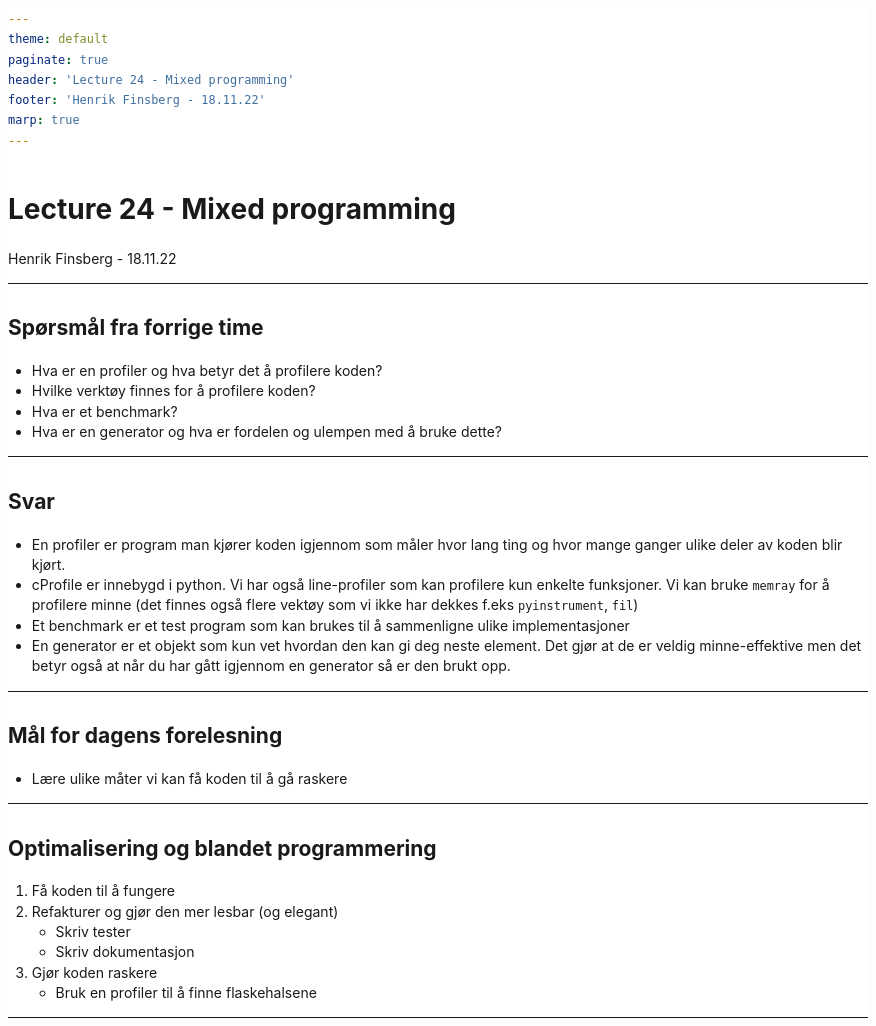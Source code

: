 ```yaml
---
theme: default
paginate: true
header: 'Lecture 24 - Mixed programming'
footer: 'Henrik Finsberg - 18.11.22'
marp: true
---
```


# Lecture 24 - Mixed programming
Henrik Finsberg - 18.11.22

---

## Spørsmål fra forrige time

* Hva er en profiler og hva betyr det å profilere koden?
* Hvilke verktøy finnes for å profilere koden?
* Hva er et benchmark?
* Hva er en generator og hva er fordelen og ulempen med å bruke dette?

---

## Svar

* En profiler er program man kjører koden igjennom som måler hvor lang ting og hvor mange ganger ulike deler av koden blir kjørt.
* cProfile er innebygd i python. Vi har også line-profiler som kan profilere kun enkelte funksjoner. Vi kan bruke `memray` for å profilere minne (det finnes også flere vektøy som vi ikke har dekkes f.eks `pyinstrument`, `fil`)
* Et benchmark er et test program som kan brukes til å sammenligne ulike implementasjoner
* En generator er et objekt som kun vet hvordan den kan gi deg neste element. Det gjør at de er veldig minne-effektive men det betyr også at når du har gått igjennom en generator så er den brukt opp.


---

## Mål for dagens forelesning
* Lære ulike måter vi kan få koden til å gå raskere

---

##  Optimalisering og blandet programmering

1. Få koden til å fungere
2. Refakturer og gjør den mer lesbar (og elegant)
    - Skriv tester
    - Skriv dokumentasjon
3. Gjør koden raskere
   - Bruk en profiler til å finne flaskehalsene

---